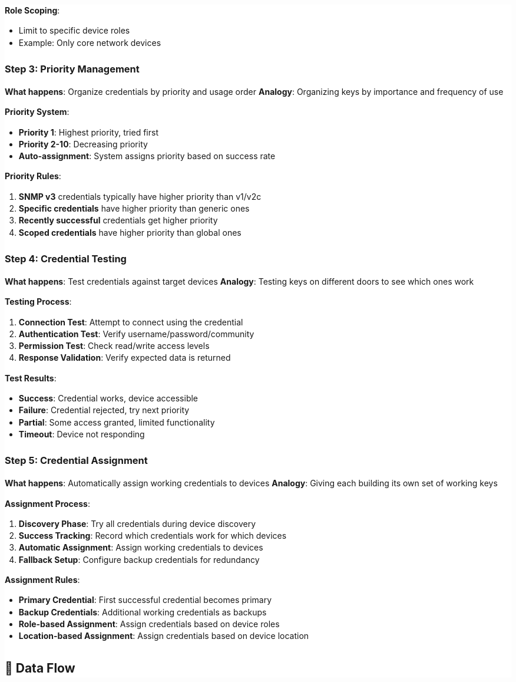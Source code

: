 **Role Scoping**:
- Limit to specific device roles
- Example: Only core network devices

### Step 3: Priority Management
**What happens**: Organize credentials by priority and usage order
**Analogy**: Organizing keys by importance and frequency of use

**Priority System**:
- **Priority 1**: Highest priority, tried first
- **Priority 2-10**: Decreasing priority
- **Auto-assignment**: System assigns priority based on success rate

**Priority Rules**:
1. **SNMP v3** credentials typically have higher priority than v1/v2c
2. **Specific credentials** have higher priority than generic ones
3. **Recently successful** credentials get higher priority
4. **Scoped credentials** have higher priority than global ones

### Step 4: Credential Testing
**What happens**: Test credentials against target devices
**Analogy**: Testing keys on different doors to see which ones work

**Testing Process**:
1. **Connection Test**: Attempt to connect using the credential
2. **Authentication Test**: Verify username/password/community
3. **Permission Test**: Check read/write access levels
4. **Response Validation**: Verify expected data is returned

**Test Results**:
- **Success**: Credential works, device accessible
- **Failure**: Credential rejected, try next priority
- **Partial**: Some access granted, limited functionality
- **Timeout**: Device not responding

### Step 5: Credential Assignment
**What happens**: Automatically assign working credentials to devices
**Analogy**: Giving each building its own set of working keys

**Assignment Process**:
1. **Discovery Phase**: Try all credentials during device discovery
2. **Success Tracking**: Record which credentials work for which devices
3. **Automatic Assignment**: Assign working credentials to devices
4. **Fallback Setup**: Configure backup credentials for redundancy

**Assignment Rules**:
- **Primary Credential**: First successful credential becomes primary
- **Backup Credentials**: Additional working credentials as backups
- **Role-based Assignment**: Assign credentials based on device roles
- **Location-based Assignment**: Assign credentials based on device location

## 🔄 Data Flow
